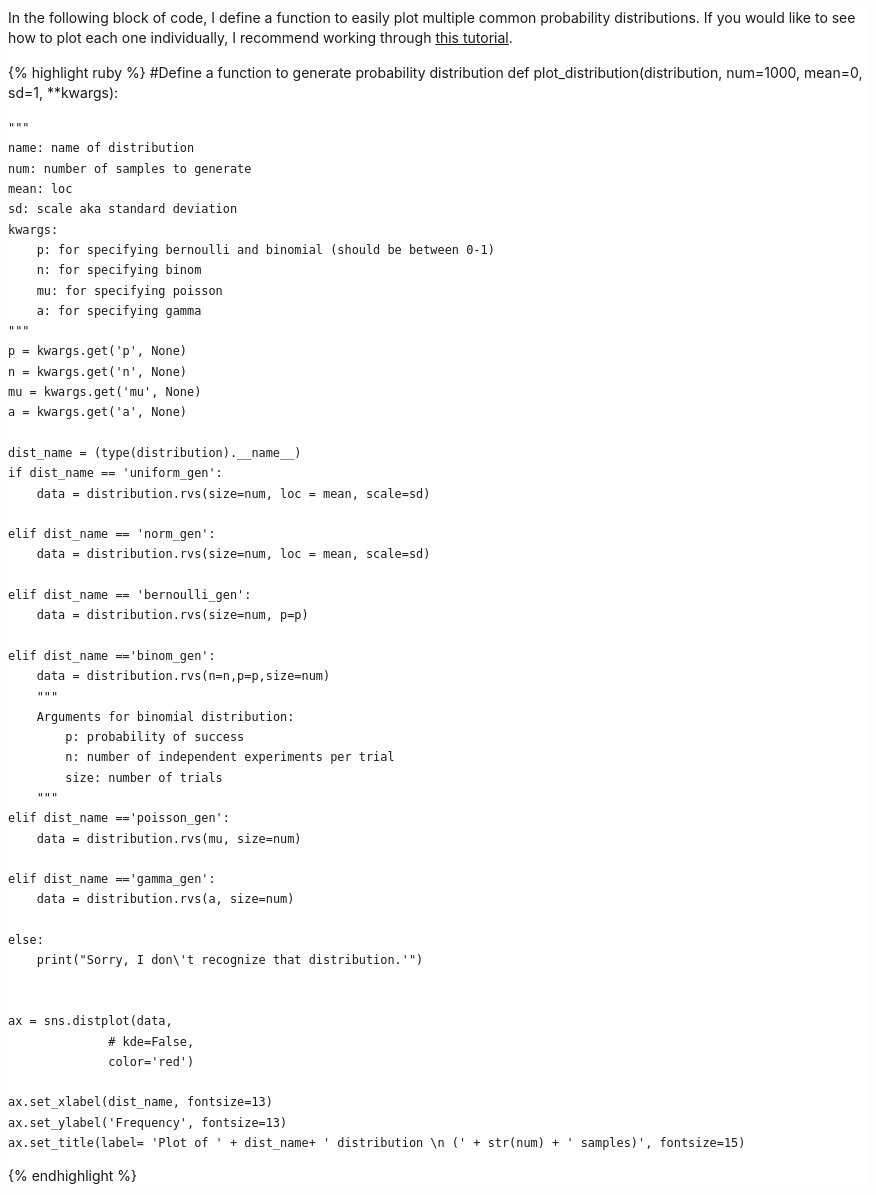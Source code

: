 In the following block of code, I define a function to easily plot multiple common probability distributions. If you would like to see how to plot each one individually, I recommend working through [this tutorial](http://cmdlinetips.com/2018/03/probability-distributions-in-python/).


{% highlight ruby %}
#Define a function to generate probability distribution
def plot_distribution(distribution, num=1000, mean=0, sd=1, \**kwargs):

    """
    name: name of distribution
    num: number of samples to generate
    mean: loc
    sd: scale aka standard deviation
    kwargs:
        p: for specifying bernoulli and binomial (should be between 0-1)
        n: for specifying binom
        mu: for specifying poisson
        a: for specifying gamma
    """
    p = kwargs.get('p', None)
    n = kwargs.get('n', None)
    mu = kwargs.get('mu', None)
    a = kwargs.get('a', None)

    dist_name = (type(distribution).__name__)
    if dist_name == 'uniform_gen':
        data = distribution.rvs(size=num, loc = mean, scale=sd)

    elif dist_name == 'norm_gen':
        data = distribution.rvs(size=num, loc = mean, scale=sd)

    elif dist_name == 'bernoulli_gen':
        data = distribution.rvs(size=num, p=p)

    elif dist_name =='binom_gen':
        data = distribution.rvs(n=n,p=p,size=num)
        """
        Arguments for binomial distribution:
            p: probability of success
            n: number of independent experiments per trial
            size: number of trials
        """
    elif dist_name =='poisson_gen':
        data = distribution.rvs(mu, size=num)

    elif dist_name =='gamma_gen':
        data = distribution.rvs(a, size=num)

    else:
        print("Sorry, I don\'t recognize that distribution.'")


    ax = sns.distplot(data,
                  # kde=False,
                  color='red')

    ax.set_xlabel(dist_name, fontsize=13)
    ax.set_ylabel('Frequency', fontsize=13)
    ax.set_title(label= 'Plot of ' + dist_name+ ' distribution \n (' + str(num) + ' samples)', fontsize=15)
{% endhighlight %}
